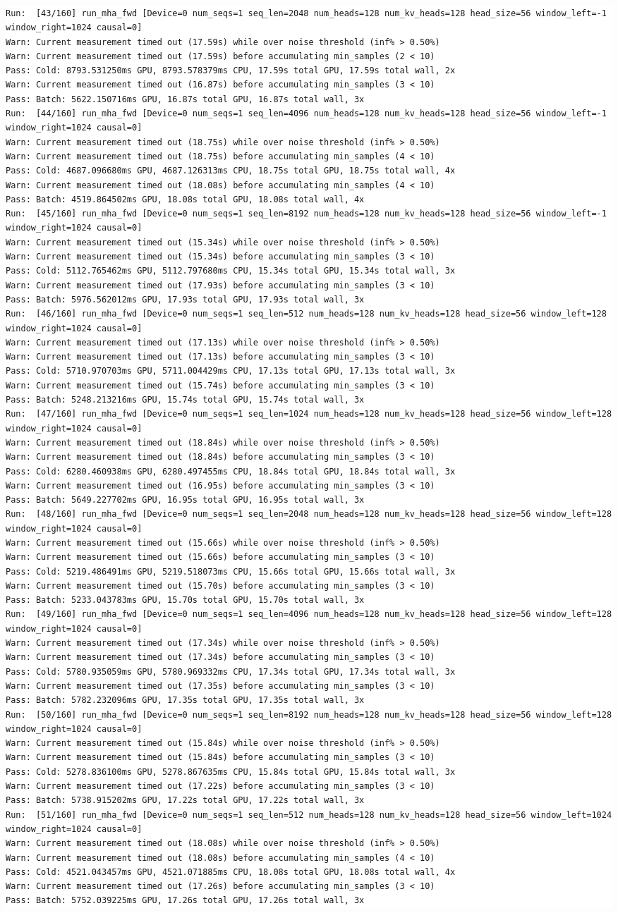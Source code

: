 ```
Run:  [43/160] run_mha_fwd [Device=0 num_seqs=1 seq_len=2048 num_heads=128 num_kv_heads=128 head_size=56 window_left=-1 window_right=1024 causal=0]
Warn: Current measurement timed out (17.59s) while over noise threshold (inf% > 0.50%)
Warn: Current measurement timed out (17.59s) before accumulating min_samples (2 < 10)
Pass: Cold: 8793.531250ms GPU, 8793.578379ms CPU, 17.59s total GPU, 17.59s total wall, 2x 
Warn: Current measurement timed out (16.87s) before accumulating min_samples (3 < 10)
Pass: Batch: 5622.150716ms GPU, 16.87s total GPU, 16.87s total wall, 3x
Run:  [44/160] run_mha_fwd [Device=0 num_seqs=1 seq_len=4096 num_heads=128 num_kv_heads=128 head_size=56 window_left=-1 window_right=1024 causal=0]
Warn: Current measurement timed out (18.75s) while over noise threshold (inf% > 0.50%)
Warn: Current measurement timed out (18.75s) before accumulating min_samples (4 < 10)
Pass: Cold: 4687.096680ms GPU, 4687.126313ms CPU, 18.75s total GPU, 18.75s total wall, 4x 
Warn: Current measurement timed out (18.08s) before accumulating min_samples (4 < 10)
Pass: Batch: 4519.864502ms GPU, 18.08s total GPU, 18.08s total wall, 4x
Run:  [45/160] run_mha_fwd [Device=0 num_seqs=1 seq_len=8192 num_heads=128 num_kv_heads=128 head_size=56 window_left=-1 window_right=1024 causal=0]
Warn: Current measurement timed out (15.34s) while over noise threshold (inf% > 0.50%)
Warn: Current measurement timed out (15.34s) before accumulating min_samples (3 < 10)
Pass: Cold: 5112.765462ms GPU, 5112.797680ms CPU, 15.34s total GPU, 15.34s total wall, 3x 
Warn: Current measurement timed out (17.93s) before accumulating min_samples (3 < 10)
Pass: Batch: 5976.562012ms GPU, 17.93s total GPU, 17.93s total wall, 3x
Run:  [46/160] run_mha_fwd [Device=0 num_seqs=1 seq_len=512 num_heads=128 num_kv_heads=128 head_size=56 window_left=128 window_right=1024 causal=0]
Warn: Current measurement timed out (17.13s) while over noise threshold (inf% > 0.50%)
Warn: Current measurement timed out (17.13s) before accumulating min_samples (3 < 10)
Pass: Cold: 5710.970703ms GPU, 5711.004429ms CPU, 17.13s total GPU, 17.13s total wall, 3x 
Warn: Current measurement timed out (15.74s) before accumulating min_samples (3 < 10)
Pass: Batch: 5248.213216ms GPU, 15.74s total GPU, 15.74s total wall, 3x
Run:  [47/160] run_mha_fwd [Device=0 num_seqs=1 seq_len=1024 num_heads=128 num_kv_heads=128 head_size=56 window_left=128 window_right=1024 causal=0]
Warn: Current measurement timed out (18.84s) while over noise threshold (inf% > 0.50%)
Warn: Current measurement timed out (18.84s) before accumulating min_samples (3 < 10)
Pass: Cold: 6280.460938ms GPU, 6280.497455ms CPU, 18.84s total GPU, 18.84s total wall, 3x 
Warn: Current measurement timed out (16.95s) before accumulating min_samples (3 < 10)
Pass: Batch: 5649.227702ms GPU, 16.95s total GPU, 16.95s total wall, 3x
Run:  [48/160] run_mha_fwd [Device=0 num_seqs=1 seq_len=2048 num_heads=128 num_kv_heads=128 head_size=56 window_left=128 window_right=1024 causal=0]
Warn: Current measurement timed out (15.66s) while over noise threshold (inf% > 0.50%)
Warn: Current measurement timed out (15.66s) before accumulating min_samples (3 < 10)
Pass: Cold: 5219.486491ms GPU, 5219.518073ms CPU, 15.66s total GPU, 15.66s total wall, 3x 
Warn: Current measurement timed out (15.70s) before accumulating min_samples (3 < 10)
Pass: Batch: 5233.043783ms GPU, 15.70s total GPU, 15.70s total wall, 3x
Run:  [49/160] run_mha_fwd [Device=0 num_seqs=1 seq_len=4096 num_heads=128 num_kv_heads=128 head_size=56 window_left=128 window_right=1024 causal=0]
Warn: Current measurement timed out (17.34s) while over noise threshold (inf% > 0.50%)
Warn: Current measurement timed out (17.34s) before accumulating min_samples (3 < 10)
Pass: Cold: 5780.935059ms GPU, 5780.969332ms CPU, 17.34s total GPU, 17.34s total wall, 3x 
Warn: Current measurement timed out (17.35s) before accumulating min_samples (3 < 10)
Pass: Batch: 5782.232096ms GPU, 17.35s total GPU, 17.35s total wall, 3x
Run:  [50/160] run_mha_fwd [Device=0 num_seqs=1 seq_len=8192 num_heads=128 num_kv_heads=128 head_size=56 window_left=128 window_right=1024 causal=0]
Warn: Current measurement timed out (15.84s) while over noise threshold (inf% > 0.50%)
Warn: Current measurement timed out (15.84s) before accumulating min_samples (3 < 10)
Pass: Cold: 5278.836100ms GPU, 5278.867635ms CPU, 15.84s total GPU, 15.84s total wall, 3x 
Warn: Current measurement timed out (17.22s) before accumulating min_samples (3 < 10)
Pass: Batch: 5738.915202ms GPU, 17.22s total GPU, 17.22s total wall, 3x
Run:  [51/160] run_mha_fwd [Device=0 num_seqs=1 seq_len=512 num_heads=128 num_kv_heads=128 head_size=56 window_left=1024 window_right=1024 causal=0]
Warn: Current measurement timed out (18.08s) while over noise threshold (inf% > 0.50%)
Warn: Current measurement timed out (18.08s) before accumulating min_samples (4 < 10)
Pass: Cold: 4521.043457ms GPU, 4521.071885ms CPU, 18.08s total GPU, 18.08s total wall, 4x 
Warn: Current measurement timed out (17.26s) before accumulating min_samples (3 < 10)
Pass: Batch: 5752.039225ms GPU, 17.26s total GPU, 17.26s total wall, 3x
```